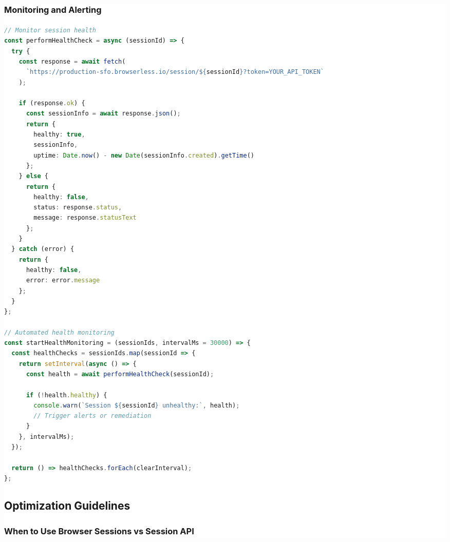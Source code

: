 ### Monitoring and Alerting
```typescript
// Monitor session health
const performHealthCheck = async (sessionId) => {
  try {
    const response = await fetch(
      `https://production-sfo.browserless.io/session/${sessionId}?token=YOUR_API_TOKEN`
    );

    if (response.ok) {
      const sessionInfo = await response.json();
      return {
        healthy: true,
        sessionInfo,
        uptime: Date.now() - new Date(sessionInfo.created).getTime()
      };
    } else {
      return {
        healthy: false,
        status: response.status,
        message: response.statusText
      };
    }
  } catch (error) {
    return {
      healthy: false,
      error: error.message
    };
  }
};

// Automated health monitoring
const startHealthMonitoring = (sessionIds, intervalMs = 30000) => {
  const healthChecks = sessionIds.map(sessionId => {
    return setInterval(async () => {
      const health = await performHealthCheck(sessionId);

      if (!health.healthy) {
        console.warn(`Session ${sessionId} unhealthy:`, health);
        // Trigger alerts or remediation
      }
    }, intervalMs);
  });

  return () => healthChecks.forEach(clearInterval);
};
```

## Optimization Guidelines

### When to Use Browser Sessions vs Session API
